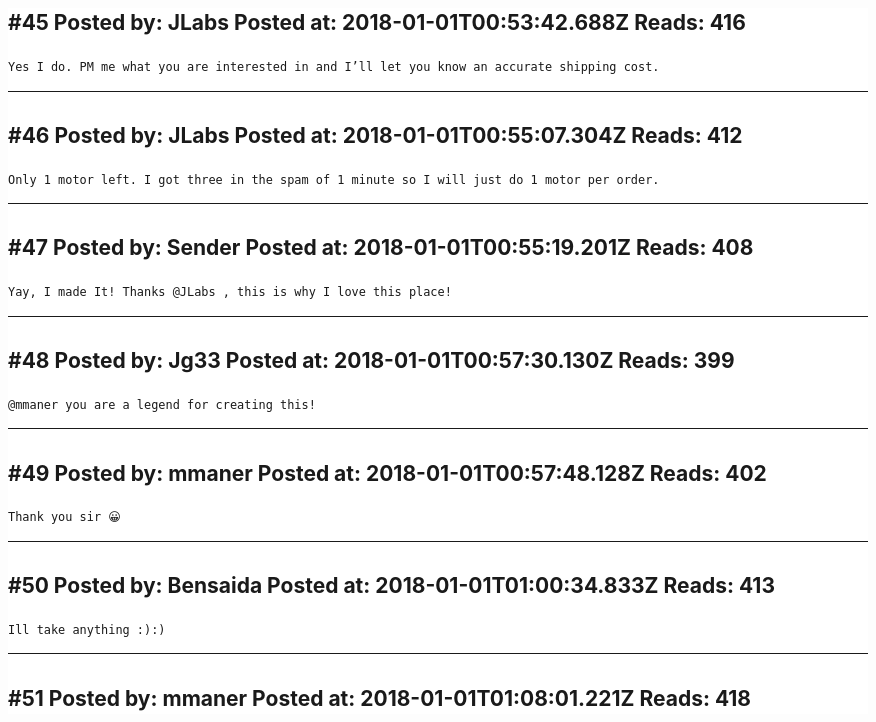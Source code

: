 ## \#45 Posted by: JLabs Posted at: 2018-01-01T00:53:42.688Z Reads: 416

```
Yes I do. PM me what you are interested in and I’ll let you know an accurate shipping cost.
```

---
## \#46 Posted by: JLabs Posted at: 2018-01-01T00:55:07.304Z Reads: 412

```
Only 1 motor left. I got three in the spam of 1 minute so I will just do 1 motor per order.
```

---
## \#47 Posted by: Sender Posted at: 2018-01-01T00:55:19.201Z Reads: 408

```
Yay, I made It! Thanks @JLabs , this is why I love this place!
```

---
## \#48 Posted by: Jg33 Posted at: 2018-01-01T00:57:30.130Z Reads: 399

```
@mmaner you are a legend for creating this!
```

---
## \#49 Posted by: mmaner Posted at: 2018-01-01T00:57:48.128Z Reads: 402

```
Thank you sir 😀
```

---
## \#50 Posted by: Bensaida Posted at: 2018-01-01T01:00:34.833Z Reads: 413

```
Ill take anything :):)
```

---
## \#51 Posted by: mmaner Posted at: 2018-01-01T01:08:01.221Z Reads: 418
